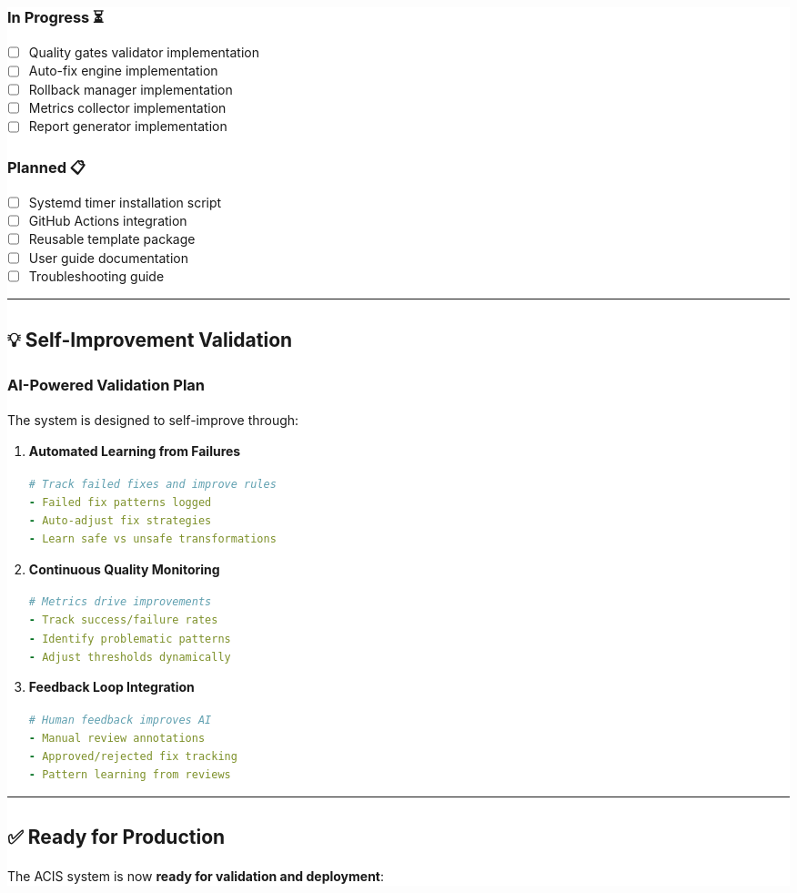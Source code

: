 ### In Progress ⏳

- [ ] Quality gates validator implementation
- [ ] Auto-fix engine implementation
- [ ] Rollback manager implementation
- [ ] Metrics collector implementation
- [ ] Report generator implementation

### Planned 📋

- [ ] Systemd timer installation script
- [ ] GitHub Actions integration
- [ ] Reusable template package
- [ ] User guide documentation
- [ ] Troubleshooting guide

---

## 💡 Self-Improvement Validation

### AI-Powered Validation Plan

The system is designed to self-improve through:

1. **Automated Learning from Failures**
   ```yaml
   # Track failed fixes and improve rules
   - Failed fix patterns logged
   - Auto-adjust fix strategies
   - Learn safe vs unsafe transformations
   ```

2. **Continuous Quality Monitoring**
   ```yaml
   # Metrics drive improvements
   - Track success/failure rates
   - Identify problematic patterns
   - Adjust thresholds dynamically
   ```

3. **Feedback Loop Integration**
   ```yaml
   # Human feedback improves AI
   - Manual review annotations
   - Approved/rejected fix tracking
   - Pattern learning from reviews
   ```

---

## ✅ Ready for Production

The ACIS system is now **ready for validation and deployment**:
